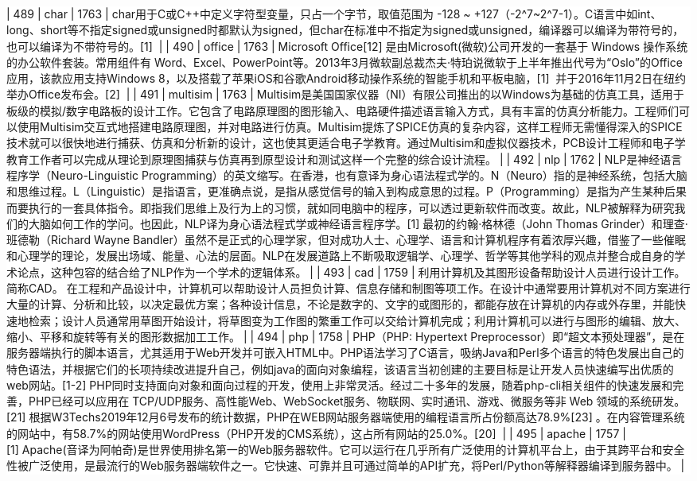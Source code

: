 | 489 | char          | 1763 | char用于C或C++中定义字符型变量，只占一个字节，取值范围为 -128 ~ +127（-2^7~2^7-1）。C语言中如int、long、short等不指定signed或unsigned时都默认为signed，但char在标准中不指定为signed或unsigned，编译器可以编译为带符号的，也可以编译为不带符号的。[1]                                                                                                                                                                                                                                                                                                                                                                                                                                                                                                                                                                                      |
| 490 | office        | 1763 | Microsoft Office[12] 是由Microsoft(微软)公司开发的一套基于 Windows 操作系统的办公软件套装。常用组件有 Word、Excel、PowerPoint等。2013年3月微软副总裁杰夫·特珀说微软于上半年推出代号为“Oslo”的Office应用，该款应用支持Windows 8，以及搭载了苹果iOS和谷歌Android移动操作系统的智能手机和平板电脑，[1]  并于2016年11月2日在纽约举办Office发布会。[2]                                                                                                                                                                                                                                                                                                                                                                                                                                                                                                                      |
| 491 | multisim      | 1763 | Multisim是美国国家仪器（NI）有限公司推出的以Windows为基础的仿真工具，适用于板级的模拟/数字电路板的设计工作。它包含了电路原理图的图形输入、电路硬件描述语言输入方式，具有丰富的仿真分析能力。工程师们可以使用Multisim交互式地搭建电路原理图，并对电路进行仿真。Multisim提炼了SPICE仿真的复杂内容，这样工程师无需懂得深入的SPICE技术就可以很快地进行捕获、仿真和分析新的设计，这也使其更适合电子学教育。通过Multisim和虚拟仪器技术，PCB设计工程师和电子学教育工作者可以完成从理论到原理图捕获与仿真再到原型设计和测试这样一个完整的综合设计流程。                                                                                                                                                                                                                                                                                                                                                                                                                                                       |
| 492 | nlp           | 1762 | NLP是神经语言程序学（Neuro-Linguistic Programming）的英文缩写。在香港，也有意译为身心语法程式学的。N（Neuro）指的是神经系统，包括大脑和思维过程。L（Linguistic）是指语言，更准确点说，是指从感觉信号的输入到构成意思的过程。P（Programming）是指为产生某种后果而要执行的一套具体指令。即指我们思维上及行为上的习惯，就如同电脑中的程序，可以透过更新软件而改变。故此，NLP被解释为研究我们的大脑如何工作的学问。也因此，NLP译为身心语法程式学或神经语言程序学。[1] 最初的约翰·格林德（John Thomas Grinder）和理查·班德勒（Richard Wayne Bandler）虽然不是正式的心理学家，但对成功人士、心理学、语言和计算机程序有着浓厚兴趣，借鉴了一些催眠和心理学的理论，发展出场域、能量、心法的层面。NLP在发展道路上不断吸取逻辑学、心理学、哲学等其他学科的观点并整合成自身的学术论点，这种包容的结合给了NLP作为一个学术的逻辑体系。                                                                                                                                                                                                                                                                                   |
| 493 | cad           | 1759 | 利用计算机及其图形设备帮助设计人员进行设计工作。简称CAD。 在工程和产品设计中，计算机可以帮助设计人员担负计算、信息存储和制图等项工作。在设计中通常要用计算机对不同方案进行大量的计算、分析和比较，以决定最优方案；各种设计信息，不论是数字的、文字的或图形的，都能存放在计算机的内存或外存里，并能快速地检索；设计人员通常用草图开始设计，将草图变为工作图的繁重工作可以交给计算机完成；利用计算机可以进行与图形的编辑、放大、缩小、平移和旋转等有关的图形数据加工工作。                                                                                                                                                                                                                                                                                                                                                                                                                                                                                                                    |
| 494 | php           | 1758 | PHP（PHP: Hypertext Preprocessor）即“超文本预处理器”，是在服务器端执行的脚本语言，尤其适用于Web开发并可嵌入HTML中。PHP语法学习了C语言，吸纳Java和Perl多个语言的特色发展出自己的特色语法，并根据它们的长项持续改进提升自己，例如java的面向对象编程，该语言当初创建的主要目标是让开发人员快速编写出优质的web网站。[1-2] PHP同时支持面向对象和面向过程的开发，使用上非常灵活。经过二十多年的发展，随着php-cli相关组件的快速发展和完善，PHP已经可以应用在 TCP/UDP服务、高性能Web、WebSocket服务、物联网、实时通讯、游戏、微服务等非 Web 领域的系统研发。[21] 根据W3Techs2019年12月6号发布的统计数据，PHP在WEB网站服务器端使用的编程语言所占份额高达78.9%[23] 。在内容管理系统的网站中，有58.7%的网站使用WordPress（PHP开发的CMS系统），这占所有网站的25.0%。[20]                                                                                                                                                                                                                                                                                         |
| 495 | apache        | 1757 | [1] Apache(音译为阿帕奇)是世界使用排名第一的Web服务器软件。它可以运行在几乎所有广泛使用的计算机平台上，由于其跨平台和安全性被广泛使用，是最流行的Web服务器端软件之一。它快速、可靠并且可通过简单的API扩充，将Perl/Python等解释器编译到服务器中。                                                                                                                                                                                                                                                                                                                                                                                                                                                                                                                                                                                                                  |